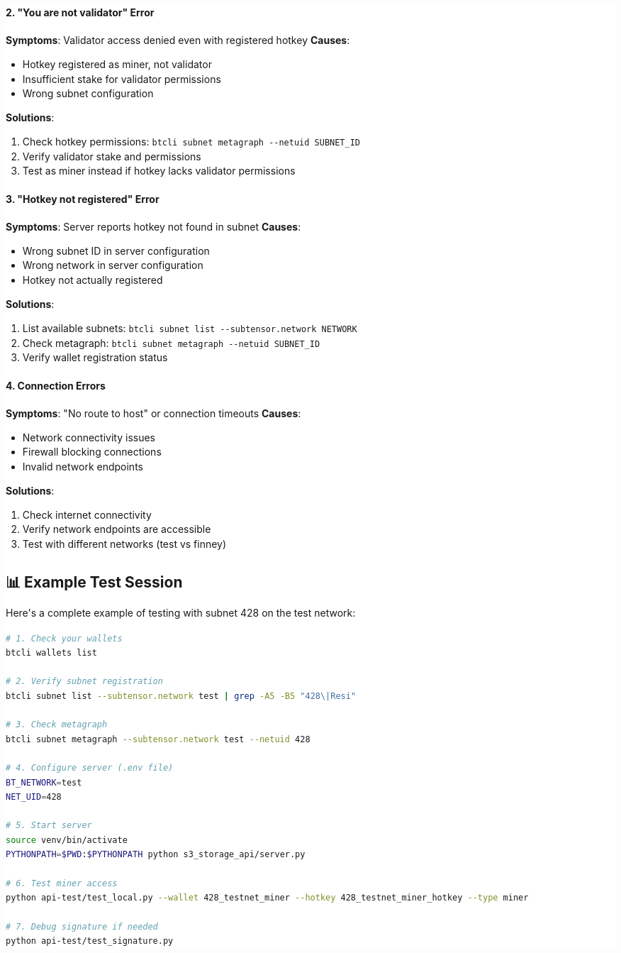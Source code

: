 #### 2. "You are not validator" Error
**Symptoms**: Validator access denied even with registered hotkey
**Causes**:
- Hotkey registered as miner, not validator
- Insufficient stake for validator permissions
- Wrong subnet configuration

**Solutions**:
1. Check hotkey permissions: `btcli subnet metagraph --netuid SUBNET_ID`
2. Verify validator stake and permissions
3. Test as miner instead if hotkey lacks validator permissions

#### 3. "Hotkey not registered" Error
**Symptoms**: Server reports hotkey not found in subnet
**Causes**:
- Wrong subnet ID in server configuration
- Wrong network in server configuration
- Hotkey not actually registered

**Solutions**:
1. List available subnets: `btcli subnet list --subtensor.network NETWORK`
2. Check metagraph: `btcli subnet metagraph --netuid SUBNET_ID`
3. Verify wallet registration status

#### 4. Connection Errors
**Symptoms**: "No route to host" or connection timeouts
**Causes**:
- Network connectivity issues
- Firewall blocking connections
- Invalid network endpoints

**Solutions**:
1. Check internet connectivity
2. Verify network endpoints are accessible
3. Test with different networks (test vs finney)

## 📊 Example Test Session

Here's a complete example of testing with subnet 428 on the test network:

```bash
# 1. Check your wallets
btcli wallets list

# 2. Verify subnet registration
btcli subnet list --subtensor.network test | grep -A5 -B5 "428\|Resi"

# 3. Check metagraph
btcli subnet metagraph --subtensor.network test --netuid 428

# 4. Configure server (.env file)
BT_NETWORK=test
NET_UID=428

# 5. Start server
source venv/bin/activate
PYTHONPATH=$PWD:$PYTHONPATH python s3_storage_api/server.py

# 6. Test miner access
python api-test/test_local.py --wallet 428_testnet_miner --hotkey 428_testnet_miner_hotkey --type miner

# 7. Debug signature if needed
python api-test/test_signature.py

```